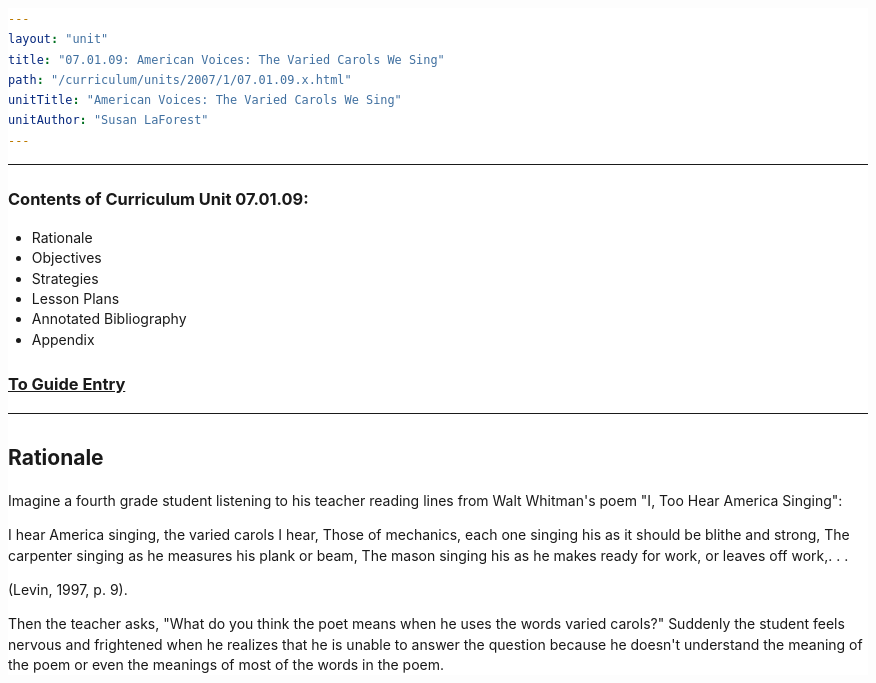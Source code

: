 ```yaml
---
layout: "unit"
title: "07.01.09: American Voices: The Varied Carols We Sing"
path: "/curriculum/units/2007/1/07.01.09.x.html"
unitTitle: "American Voices: The Varied Carols We Sing"
unitAuthor: "Susan LaForest"
---
```

<body>
<hr/>
<h3>
Contents of Curriculum Unit 07.01.09:
</h3>
<ul>
<li>
Rationale
</li>
<li>
Objectives
</li>
<li>
Strategies
</li>
<li>
Lesson Plans
</li>
<li>
Annotated Bibliography
</li>
<li>
Appendix
</li>
</ul>
<h3>
<a href="../../../guides/2007/1/07.01.09.x.html">
To Guide Entry
</a>
</h3>
<hr/>
<h2>
Rationale
</h2>
<p>
Imagine a fourth grade student listening to his teacher reading lines from Walt Whitman's poem "I, Too Hear America Singing":
</p>
<p>
I hear America singing, the varied carols I hear,  Those of mechanics, each one singing his as it should be blithe and strong,  The carpenter singing as he measures his plank or beam,  The mason singing his as he makes ready for work, or leaves off work,. . .
</p>
<p>
(Levin, 1997, p. 9).
</p>
<p>
Then the teacher asks, "What do you think the poet means when he uses the words varied carols?" Suddenly the student feels nervous and frightened when he realizes that he is unable to answer the question because he doesn't understand the meaning of the poem or even the meanings of most of the words in the poem.
</p>
<p>